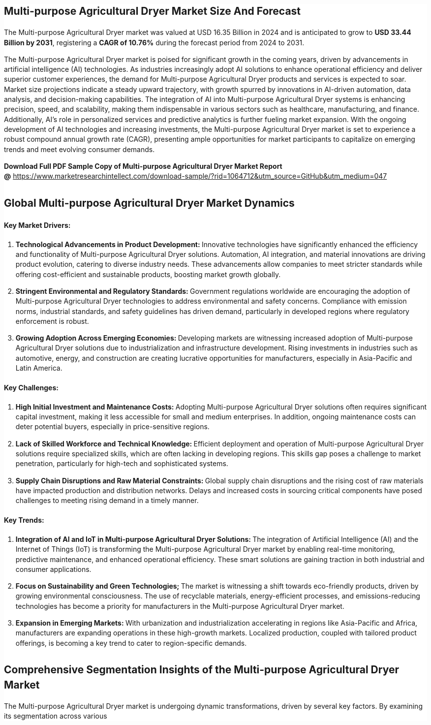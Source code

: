 <h2>Multi-purpose Agricultural Dryer Market Size And Forecast</h2><p>The Multi-purpose Agricultural Dryer market was valued at USD 16.35 Billion in 2024 and is anticipated to grow to <strong>USD 33.44 Billion by 2031</strong>, registering a <strong>CAGR of 10.76%</strong> during the forecast period from 2024 to 2031.</p><p>The Multi-purpose Agricultural Dryer market is poised for significant growth in the coming years, driven by advancements in artificial intelligence (AI) technologies. As industries increasingly adopt AI solutions to enhance operational efficiency and deliver superior customer experiences, the demand for Multi-purpose Agricultural Dryer products and services is expected to soar. Market size projections indicate a steady upward trajectory, with growth spurred by innovations in AI-driven automation, data analysis, and decision-making capabilities. The integration of AI into Multi-purpose Agricultural Dryer systems is enhancing precision, speed, and scalability, making them indispensable in various sectors such as healthcare, manufacturing, and finance. Additionally, AI’s role in personalized services and predictive analytics is further fueling market expansion. With the ongoing development of AI technologies and increasing investments, the Multi-purpose Agricultural Dryer market is set to experience a robust compound annual growth rate (CAGR), presenting ample opportunities for market participants to capitalize on emerging trends and meet evolving consumer demands.</p><p><strong>Download Full PDF Sample Copy of Multi-purpose Agricultural Dryer Market Report @</strong>&nbsp;<a href="https://www.marketresearchintellect.com/download-sample/?rid=1064712&amp;utm_source=GitHub&amp;utm_medium=047">https://www.marketresearchintellect.com/download-sample/?rid=1064712&amp;utm_source=GitHub&amp;utm_medium=047</a></p><h2>Global Multi-purpose Agricultural Dryer Market Dynamics</h2><h4><strong>Key Market Drivers:</strong></h4><ol><li><p><strong>Technological Advancements in Product Development:&nbsp;</strong>Innovative technologies have significantly enhanced the efficiency and functionality of Multi-purpose Agricultural Dryer solutions. Automation, AI integration, and material innovations are driving product evolution, catering to diverse industry needs. These advancements allow companies to meet stricter standards while offering cost-efficient and sustainable products, boosting market growth globally.</p></li><li><p><strong>Stringent Environmental and Regulatory Standards:&nbsp;</strong>Government regulations worldwide are encouraging the adoption of Multi-purpose Agricultural Dryer technologies to address environmental and safety concerns. Compliance with emission norms, industrial standards, and safety guidelines has driven demand, particularly in developed regions where regulatory enforcement is robust.</p></li><li><p><strong>Growing Adoption Across Emerging Economies:&nbsp;</strong>Developing markets are witnessing increased adoption of Multi-purpose Agricultural Dryer solutions due to industrialization and infrastructure development. Rising investments in industries such as automotive, energy, and construction are creating lucrative opportunities for manufacturers, especially in Asia-Pacific and Latin America.</p></li></ol><h4><strong>Key Challenges:</strong></h4><ol><li><p><strong>High Initial Investment and Maintenance Costs:&nbsp;</strong>Adopting Multi-purpose Agricultural Dryer solutions often requires significant capital investment, making it less accessible for small and medium enterprises. In addition, ongoing maintenance costs can deter potential buyers, especially in price-sensitive regions.</p></li><li><p><strong>Lack of Skilled Workforce and Technical Knowledge:&nbsp;</strong>Efficient deployment and operation of Multi-purpose Agricultural Dryer solutions require specialized skills, which are often lacking in developing regions. This skills gap poses a challenge to market penetration, particularly for high-tech and sophisticated systems.</p></li><li><p><strong>Supply Chain Disruptions and Raw Material Constraints:&nbsp;</strong>Global supply chain disruptions and the rising cost of raw materials have impacted production and distribution networks. Delays and increased costs in sourcing critical components have posed challenges to meeting rising demand in a timely manner.</p></li></ol><h4><strong>Key Trends:</strong></h4><ol><li><p><strong>Integration of AI and IoT in Multi-purpose Agricultural Dryer Solutions:&nbsp;</strong>The integration of Artificial Intelligence (AI) and the Internet of Things (IoT) is transforming the Multi-purpose Agricultural Dryer market by enabling real-time monitoring, predictive maintenance, and enhanced operational efficiency. These smart solutions are gaining traction in both industrial and consumer applications.</p></li><li><p><strong>Focus on Sustainability and Green Technologies;&nbsp;</strong>The market is witnessing a shift towards eco-friendly products, driven by growing environmental consciousness. The use of recyclable materials, energy-efficient processes, and emissions-reducing technologies has become a priority for manufacturers in the Multi-purpose Agricultural Dryer market.</p></li><li><p><strong>Expansion in Emerging Markets:&nbsp;</strong>With urbanization and industrialization accelerating in regions like Asia-Pacific and Africa, manufacturers are expanding operations in these high-growth markets. Localized production, coupled with tailored product offerings, is becoming a key trend to cater to region-specific demands.</p></li></ol><div class="article-main__content" data-test-id="publishing-text-block"><h2>Comprehensive Segmentation Insights of the Multi-purpose Agricultural Dryer Market</h2><p>The Multi-purpose Agricultural Dryer market is undergoing dynamic transformations, driven by several key factors. By examining its segmentation across various